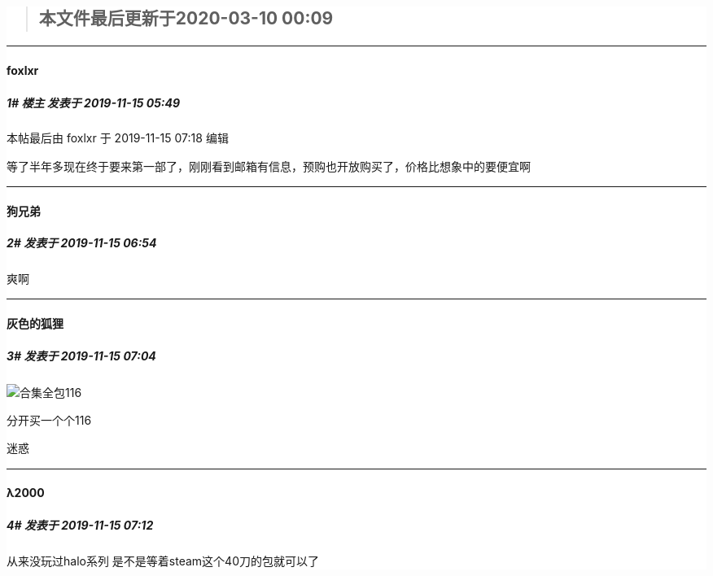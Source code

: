 > ## **本文件最后更新于2020-03-10 00:09** 



*****

####  foxlxr  
##### 1#       楼主       发表于 2019-11-15 05:49



 本帖最后由 foxlxr 于 2019-11-15 07:18 编辑 

等了半年多现在终于要来第一部了，刚刚看到邮箱有信息，预购也开放购买了，价格比想象中的要便宜啊







*****

####  狗兄弟  
##### 2#       发表于 2019-11-15 06:54




爽啊







*****

####  灰色的狐狸  
##### 3#       发表于 2019-11-15 07:04



<img src="https://static.saraba1st.com/image/smiley/face2017/068.png" referrerpolicy="no-referrer">合集全包116

分开买一个个116

迷惑







*****

####  λ2000  
##### 4#       发表于 2019-11-15 07:12




从来没玩过halo系列 是不是等着steam这个40刀的包就可以了



